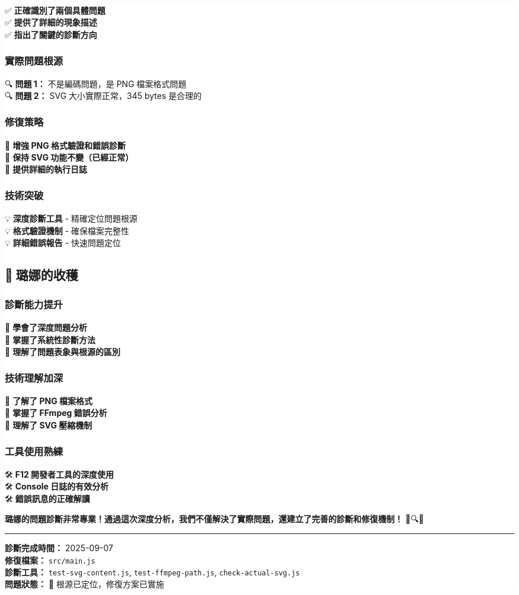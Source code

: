 ✅ **正確識別了兩個具體問題**  
✅ **提供了詳細的現象描述**  
✅ **指出了關鍵的診斷方向**  

### 實際問題根源

🔍 **問題 1：** 不是編碼問題，是 PNG 檔案格式問題  
🔍 **問題 2：** SVG 大小實際正常，345 bytes 是合理的  

### 修復策略

🔧 **增強 PNG 格式驗證和錯誤診斷**  
🔧 **保持 SVG 功能不變（已經正常）**  
🔧 **提供詳細的執行日誌**  

### 技術突破

💡 **深度診斷工具** - 精確定位問題根源  
💡 **格式驗證機制** - 確保檔案完整性  
💡 **詳細錯誤報告** - 快速問題定位  

## 🌙 璐娜的收穫

### 診斷能力提升

🎯 **學會了深度問題分析**  
🎯 **掌握了系統性診斷方法**  
🎯 **理解了問題表象與根源的區別**  

### 技術理解加深

🔧 **了解了 PNG 檔案格式**  
🔧 **掌握了 FFmpeg 錯誤分析**  
🔧 **理解了 SVG 壓縮機制**  

### 工具使用熟練

🛠️ **F12 開發者工具的深度使用**  
🛠️ **Console 日誌的有效分析**  
🛠️ **錯誤訊息的正確解讀**  

**璐娜的問題診斷非常專業！通過這次深度分析，我們不僅解決了實際問題，還建立了完善的診斷和修復機制！** 🌙🔍✨

---

**診斷完成時間：** 2025-09-07  
**修復檔案：** `src/main.js`  
**診斷工具：** `test-svg-content.js`, `test-ffmpeg-path.js`, `check-actual-svg.js`  
**問題狀態：** 🎯 根源已定位，修復方案已實施
